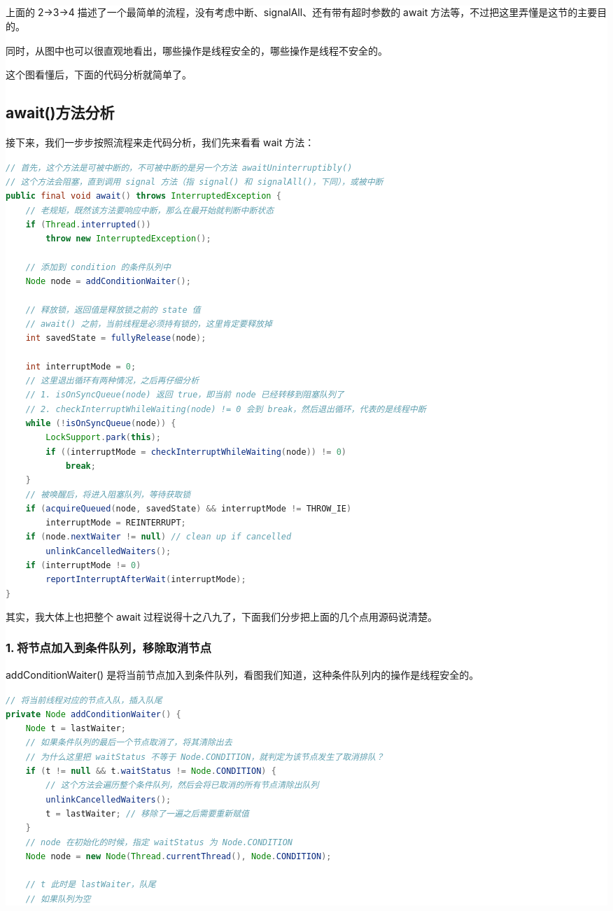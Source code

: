 上面的 2->3->4 描述了一个最简单的流程，没有考虑中断、signalAll、还有带有超时参数的 await 方法等，不过把这里弄懂是这节的主要目的。

同时，从图中也可以很直观地看出，哪些操作是线程安全的，哪些操作是线程不安全的。 

这个图看懂后，下面的代码分析就简单了。

## await()方法分析

接下来，我们一步步按照流程来走代码分析，我们先来看看 wait 方法：

```java
// 首先，这个方法是可被中断的，不可被中断的是另一个方法 awaitUninterruptibly()
// 这个方法会阻塞，直到调用 signal 方法（指 signal() 和 signalAll()，下同），或被中断
public final void await() throws InterruptedException {
    // 老规矩，既然该方法要响应中断，那么在最开始就判断中断状态
    if (Thread.interrupted())
        throw new InterruptedException();
    
    // 添加到 condition 的条件队列中
    Node node = addConditionWaiter();
    
    // 释放锁，返回值是释放锁之前的 state 值
    // await() 之前，当前线程是必须持有锁的，这里肯定要释放掉
    int savedState = fullyRelease(node);
    
    int interruptMode = 0;
    // 这里退出循环有两种情况，之后再仔细分析
    // 1. isOnSyncQueue(node) 返回 true，即当前 node 已经转移到阻塞队列了
    // 2. checkInterruptWhileWaiting(node) != 0 会到 break，然后退出循环，代表的是线程中断
    while (!isOnSyncQueue(node)) {
        LockSupport.park(this);
        if ((interruptMode = checkInterruptWhileWaiting(node)) != 0)
            break;
    }
    // 被唤醒后，将进入阻塞队列，等待获取锁
    if (acquireQueued(node, savedState) && interruptMode != THROW_IE)
        interruptMode = REINTERRUPT;
    if (node.nextWaiter != null) // clean up if cancelled
        unlinkCancelledWaiters();
    if (interruptMode != 0)
        reportInterruptAfterWait(interruptMode);
}
```

其实，我大体上也把整个 await 过程说得十之八九了，下面我们分步把上面的几个点用源码说清楚。

###  1. 将节点加入到条件队列，移除取消节点

addConditionWaiter() 是将当前节点加入到条件队列，看图我们知道，这种条件队列内的操作是线程安全的。

```java
// 将当前线程对应的节点入队，插入队尾
private Node addConditionWaiter() {
    Node t = lastWaiter;
    // 如果条件队列的最后一个节点取消了，将其清除出去
    // 为什么这里把 waitStatus 不等于 Node.CONDITION，就判定为该节点发生了取消排队？
    if (t != null && t.waitStatus != Node.CONDITION) {
        // 这个方法会遍历整个条件队列，然后会将已取消的所有节点清除出队列
        unlinkCancelledWaiters();
        t = lastWaiter; // 移除了一遍之后需要重新赋值
    }
    // node 在初始化的时候，指定 waitStatus 为 Node.CONDITION
    Node node = new Node(Thread.currentThread(), Node.CONDITION);
    
    // t 此时是 lastWaiter，队尾
    // 如果队列为空
```
